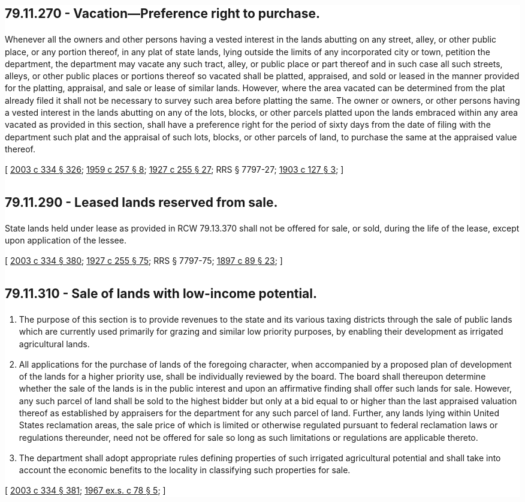 ## 79.11.270 - Vacation—Preference right to purchase.
Whenever all the owners and other persons having a vested interest in the lands abutting on any street, alley, or other public place, or any portion thereof, in any plat of state lands, lying outside the limits of any incorporated city or town, petition the department, the department may vacate any such tract, alley, or public place or part thereof and in such case all such streets, alleys, or other public places or portions thereof so vacated shall be platted, appraised, and sold or leased in the manner provided for the platting, appraisal, and sale or lease of similar lands. However, where the area vacated can be determined from the plat already filed it shall not be necessary to survey such area before platting the same. The owner or owners, or other persons having a vested interest in the lands abutting on any of the lots, blocks, or other parcels platted upon the lands embraced within any area vacated as provided in this section, shall have a preference right for the period of sixty days from the date of filing with the department such plat and the appraisal of such lots, blocks, or other parcels of land, to purchase the same at the appraised value thereof.

\[ [2003 c 334 § 326](https://lawfilesext.leg.wa.gov/biennium/2003-04/Pdf/Bills/Session%20Laws/House/1252.SL.pdf?cite=2003%20c%20334%20§%20326); [1959 c 257 § 8](https://leg.wa.gov/CodeReviser/documents/sessionlaw/1959c257.pdf?cite=1959%20c%20257%20§%208); [1927 c 255 § 27](https://leg.wa.gov/CodeReviser/documents/sessionlaw/1927c255.pdf?cite=1927%20c%20255%20§%2027); RRS § 7797-27; [1903 c 127 § 3](https://leg.wa.gov/CodeReviser/documents/sessionlaw/1903c127.pdf?cite=1903%20c%20127%20§%203); \]

## 79.11.290 - Leased lands reserved from sale.
State lands held under lease as provided in RCW 79.13.370 shall not be offered for sale, or sold, during the life of the lease, except upon application of the lessee.

\[ [2003 c 334 § 380](https://lawfilesext.leg.wa.gov/biennium/2003-04/Pdf/Bills/Session%20Laws/House/1252.SL.pdf?cite=2003%20c%20334%20§%20380); [1927 c 255 § 75](https://leg.wa.gov/CodeReviser/documents/sessionlaw/1927c255.pdf?cite=1927%20c%20255%20§%2075); RRS § 7797-75; [1897 c 89 § 23](https://leg.wa.gov/CodeReviser/documents/sessionlaw/1897c89.pdf?cite=1897%20c%2089%20§%2023); \]

## 79.11.310 - Sale of lands with low-income potential.
1. The purpose of this section is to provide revenues to the state and its various taxing districts through the sale of public lands which are currently used primarily for grazing and similar low priority purposes, by enabling their development as irrigated agricultural lands.

2. All applications for the purchase of lands of the foregoing character, when accompanied by a proposed plan of development of the lands for a higher priority use, shall be individually reviewed by the board. The board shall thereupon determine whether the sale of the lands is in the public interest and upon an affirmative finding shall offer such lands for sale. However, any such parcel of land shall be sold to the highest bidder but only at a bid equal to or higher than the last appraised valuation thereof as established by appraisers for the department for any such parcel of land. Further, any lands lying within United States reclamation areas, the sale price of which is limited or otherwise regulated pursuant to federal reclamation laws or regulations thereunder, need not be offered for sale so long as such limitations or regulations are applicable thereto.

3. The department shall adopt appropriate rules defining properties of such irrigated agricultural potential and shall take into account the economic benefits to the locality in classifying such properties for sale.

\[ [2003 c 334 § 381](https://lawfilesext.leg.wa.gov/biennium/2003-04/Pdf/Bills/Session%20Laws/House/1252.SL.pdf?cite=2003%20c%20334%20§%20381); [1967 ex.s. c 78 § 5](https://leg.wa.gov/CodeReviser/documents/sessionlaw/1967ex1c78.pdf?cite=1967%20ex.s.%20c%2078%20§%205); \]
